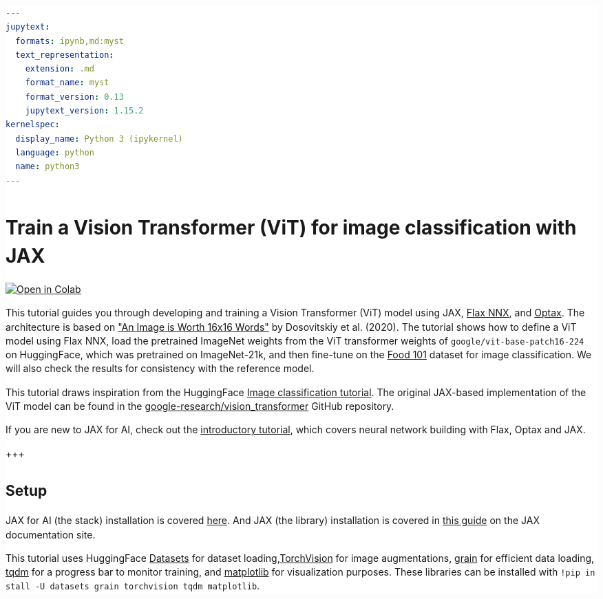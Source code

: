 ```yaml
---
jupytext:
  formats: ipynb,md:myst
  text_representation:
    extension: .md
    format_name: myst
    format_version: 0.13
    jupytext_version: 1.15.2
kernelspec:
  display_name: Python 3 (ipykernel)
  language: python
  name: python3
---
```


# Train a Vision Transformer (ViT) for image classification with JAX

[![Open in Colab](https://colab.research.google.com/assets/colab-badge.svg)](https://colab.research.google.com/github/jax-ml/jax-ai-stack/blob/main/docs/source/JAX_Vision_transformer.ipynb)

This tutorial guides you through developing and training a Vision Transformer (ViT) model using JAX, [Flax NNX](http://flax.readthedocs.io), and [Optax](http://optax.readthedocs.io). The architecture is based on ["An Image is Worth 16x16 Words"](https://arxiv.org/abs/2010.11929) by Dosovitskiy et al. (2020). The tutorial shows how to define a ViT model using Flax NNX, load the pretrained ImageNet weights from the ViT transformer weights of `google/vit-base-patch16-224` on HuggingFace, which was pretrained on ImageNet-21k, and then fine-tune on the [Food 101](https://huggingface.co/datasets/ethz/food101) dataset for image classification. We will also check the results for consistency with the reference model.

This tutorial draws inspiration from the HuggingFace [Image classification tutorial](https://huggingface.co/docs/transformers/tasks/image_classification). The original JAX-based implementation of the ViT model can be found in the [google-research/vision_transformer](https://github.com/google-research/vision_transformer/) GitHub repository.

If you are new to JAX for AI, check out the [introductory tutorial](https://jax-ai-stack.readthedocs.io/en/latest/getting_started_with_jax_for_AI.html), which covers neural network building with Flax, Optax and JAX.

+++

## Setup

JAX for AI (the stack) installation is covered [here](https://docs.jaxstack.ai/en/latest/install.html). And JAX (the library) installation is covered in [this guide](https://jax.readthedocs.io/en/latest/installation.html) on the JAX documentation site.

This tutorial uses HuggingFace [Datasets](https://huggingface.co/docs/datasets/) for dataset loading,[TorchVision](https://pytorch.org/vision) for image augmentations, [grain](https://github.com/google/grain/) for efficient data loading, [tqdm](https://tqdm.github.io/) for a progress bar to monitor training, and [matplotlib](https://matplotlib.org/stable/) for visualization purposes. These libraries can be installed with `!pip install -U datasets grain torchvision tqdm matplotlib`.
